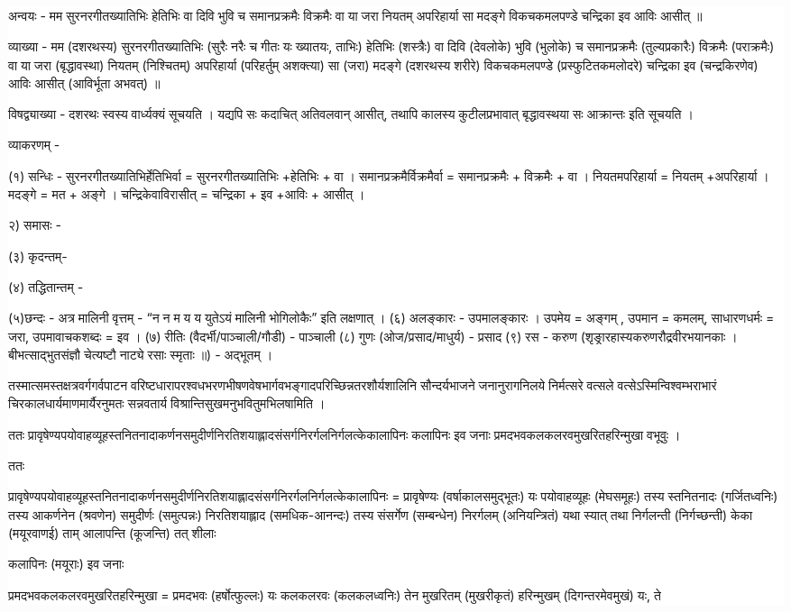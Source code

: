 अन्वयः -
मम सुरनरगीतख्यातिभिः हेतिभिः वा दिवि भुवि च समानप्रक्रमैः विक्रमैः वा या जरा नियतम् अपरिहार्या सा मदङ्गे विकचकमलपण्डे चन्द्रिका इव आविः आसीत् ॥

व्याख्या -
मम (दशरथस्य) सुरनरगीतख्यातिभिः (सुरैः नरैः च गीतः यः ख्यातयः, ताभिः) हेतिभिः (शस्त्रैः) वा दिवि (देवलोके) भुवि (भुलोके) च समानप्रक्रमैः (तुल्यप्रकारैः) विक्रमैः (पराक्रमैः) वा या जरा (बृद्धावस्था) नियतम् (निश्चितम्) अपरिहार्या (परिहर्तुम् अशक्त्या) सा (जरा) मदङ्गे (दशरथस्य शरीरे) विकचकमलपण्डे (प्रस्फुटितकमलोदरे) चन्द्रिका इव (चन्द्रकिरणेव) आविः आसीत् (आविर्भूता अभवत्) ॥

विषद्व्याख्या -
दशरथः स्वस्य वार्ध्यक्यं सूचयति । यद्यपि सः कदाचित् अतिवलवान् आसीत्, तथापि कालस्य कुटीलप्रभावात् बृद्धावस्थया सः आक्रान्तः इति सूचयति ।

व्याकरणम् -

(१) सन्धिः -
सुरनरगीतख्यातिभिर्हेतिभिर्वा = सुरनरगीतख्यातिभिः +हेतिभिः + वा ।
समानप्रक्रमैर्विक्रमैर्वा = समानप्रक्रमैः + विक्रमैः + वा ।
नियतमपरिहार्या = नियतम् +अपरिहार्या ।
मदङ्गे = मत + अङ्गे ।
चन्द्रिकेवाविरासीत् = चन्द्रिका + इव +आविः + आसीत् ।

२) समासः -

(३) कृदन्तम्-

(४) तद्धितान्तम् -

(५)छन्दः -
अत्र मालिनी वृत्तम् - “न न म य य युतेऽयं मालिनी भोगिलोकैः” इति लक्षणात् ।
(६) अलङ्कारः -
उपमालङ्कारः । उपमेय = अङ्गम् , उपमान = कमलम्, साधारणधर्मः = जरा, उपमावाचकशब्दः = इव ।
(७) रीतिः
(वैदर्भी/पाञ्चाली/गौडी) - पाञ्चाली
(८) गुणः (ओज/प्रसाद/माधुर्य) - प्रसाद
(९) रस - करुण
(शृङ्रारहास्यकरुणरौद्रवीरभयानकाः । बीभत्साद्भुतसंज्ञौ चेत्यष्टौ नाट्ये रसाः स्मृताः ॥) - अद्भूतम् ।

तस्मात्समस्तक्षत्रवर्गगर्वपाटन वरिष्टधारापरश्वधभरणभीषणवेषभार्गवभङ्गादपरिच्छिन्नतरशौर्यशालिनि सौन्दर्यभाजने जनानुरागनिलये निर्मत्सरे वत्सले वत्सेऽस्मिन्विश्वम्भराभारं चिरकालधार्यमाणमार्यैरनुमतः सन्नवतार्य विश्रान्तिसुखमनुभवितुमभिलषामिति ।

ततः प्रावृषेण्यपयोवाहव्यूहस्तनितनादाकर्णनसमुदीर्णनिरतिशयाह्लादसंसर्गनिरर्गलनिर्गलत्केकालापिनः कलापिनः इव जनाः प्रमदभवकलकलरवमुखरितहरिन्मुखा वभूवुः ।

ततः

प्रावृषेण्यपयोवाहव्यूहस्तनितनादाकर्णनसमुदीर्णनिरतिशयाह्लादसंसर्गनिरर्गलनिर्गलत्केकालापिनः =
प्रावृषेण्यः (वर्षाकालसमुद्भूतः) यः पयोवाहव्यूहः (मेघसमूहः) तस्य स्तनितनादः (गर्जितध्वनिः) तस्य आकर्णनेन (श्रवणेन) समुदीर्णः (समुत्पन्नः) निरतिशयाह्लाद (समधिक-आनन्दः) तस्य संसर्गेण (सम्बन्धेन) निरर्गलम् (अनियन्त्रितं) यथा स्यात् तथा निर्गलन्ती (निर्गच्छन्ती) केका (मयूरवाणई) ताम् आलापन्ति (कूजन्ति) तत् शीलाः

कलापिनः (मयूराः) इव जनाः

प्रमदभवकलकलरवमुखरितहरिन्मुखा = प्रमदभवः (हर्षोत्फुल्लः) यः कलकलरवः (कलकलध्वनिः) तेन मुखरितम् (मुखरीकृतं) हरिन्मुखम् (दिगन्तरमेवमुखं) यः, ते
